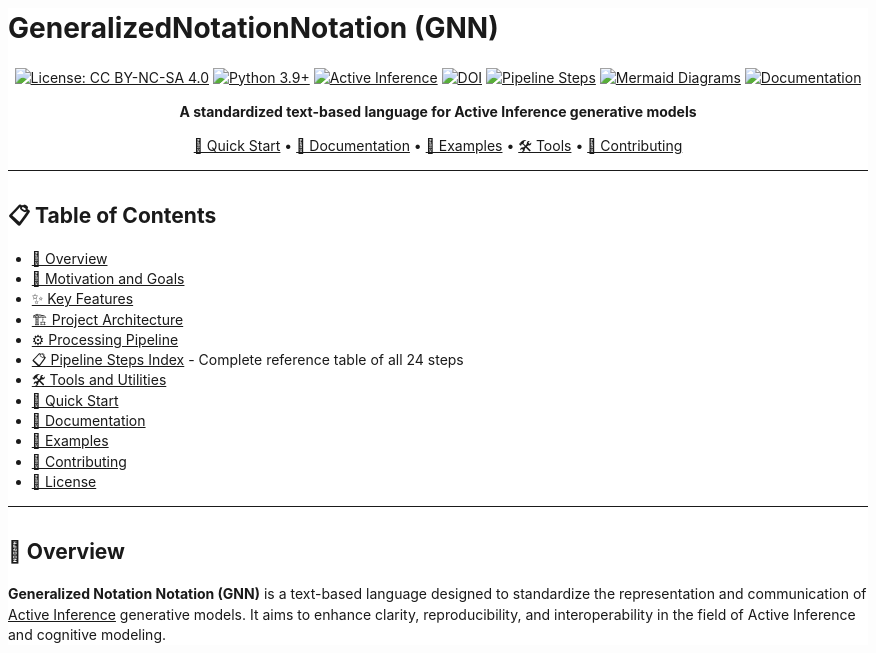 # GeneralizedNotationNotation (GNN)

<div align="center">

[![License: CC BY-NC-SA 4.0](https://img.shields.io/badge/License-CC%20BY--NC--SA%204.0-lightgrey.svg)](./LICENSE.md)
[![Python 3.9+](https://img.shields.io/badge/python-3.9+-blue.svg)](https://www.python.org/downloads/)
[![Active Inference](https://img.shields.io/badge/Active%20Inference-Research-brightgreen.svg)](https://activeinference.org/)
[![DOI](https://img.shields.io/badge/DOI-10.5281%2Fzenodo.7803328-blue.svg)](https://doi.org/10.5281/zenodo.7803328)
[![Pipeline Steps](https://img.shields.io/badge/Pipeline%20Steps-24-blue.svg)](#%EF%B8%8F-processing-pipeline)
[![Mermaid Diagrams](https://img.shields.io/badge/Mermaid%20Diagrams-4-green.svg)](#-key-features)
[![Documentation](https://img.shields.io/badge/Documentation-Comprehensive-success.svg)](#-documentation)

**A standardized text-based language for Active Inference generative models**

[🚀 Quick Start](#-quick-start) •
[📖 Documentation](#-documentation) •
[🎯 Examples](#-examples) •
[🛠️ Tools](#%EF%B8%8F-tools-and-utilities) •
[🤝 Contributing](#-contributing)

</div>

---

## 📋 Table of Contents

- [🌟 Overview](#-overview)
- [🎯 Motivation and Goals](#-motivation-and-goals)
- [✨ Key Features](#-key-features)
- [🏗️ Project Architecture](#%EF%B8%8F-project-architecture)
- [⚙️ Processing Pipeline](#%EF%B8%8F-processing-pipeline)
- [📋 Pipeline Steps Index](PIPELINE_INDEX.md) - Complete reference table of all 24 steps
- [🛠️ Tools and Utilities](#%EF%B8%8F-tools-and-utilities)
- [🚀 Quick Start](#-quick-start)
- [📖 Documentation](#-documentation)
- [🎯 Examples](#-examples)
- [🤝 Contributing](#-contributing)
- [📄 License](#-license)

---

## 🌟 Overview

**Generalized Notation Notation (GNN)** is a text-based language designed to standardize the representation and communication of [Active Inference](https://activeinference.org/) generative models. It aims to enhance clarity, reproducibility, and interoperability in the field of Active Inference and cognitive modeling.
